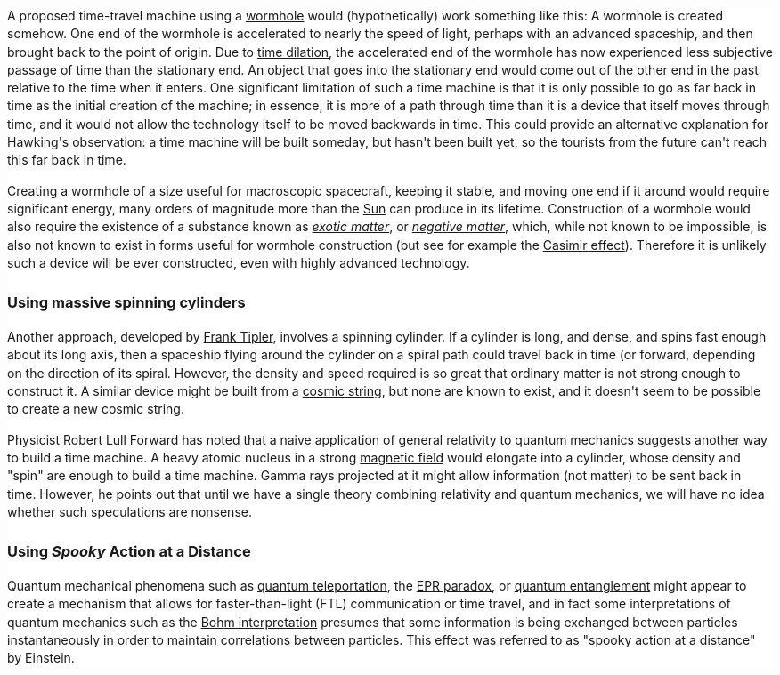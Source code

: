  
A proposed time-travel machine using a [wormhole](/http-en-wikipedia-org-wiki-wormhole) would (hypothetically) work something like this: A wormhole is created somehow. One end of the wormhole is accelerated to nearly the speed of light, perhaps with an advanced spaceship, and then brought back to the point of origin. Due to [time dilation](/http-en-wikipedia-org-wiki-time-dilation), the accelerated end of the wormhole has now experienced less subjective passage of time than the stationary end. An object that goes into the stationary end would come out of the other end in the past relative to the time when it enters. One significant limitation of such a time machine is that it is only possible to go as far back in time as the initial creation of the machine; in essence, it is more of a path through time than it is a device that itself moves through time, and it would not allow the technology itself to be moved backwards in time. This could provide an alternative explanation for Hawking's observation: a time machine will be built someday, but hasn't been built yet, so the tourists from the future can't reach this far back in time. 

Creating a wormhole of a size useful for macroscopic spacecraft, keeping it stable, and moving one end if it around would require significant energy, many orders of magnitude more than the [Sun](/http-en-wikipedia-org-wiki-sun) can produce in its lifetime. Construction of a wormhole would also require the existence of a substance known as *[exotic matter](/http-en-wikipedia-org-wiki-exotic-matter)*, or *[negative matter](/http-en-wikipedia-org-wiki-antimatter)*, which, while not known to be impossible, is also not known to exist in forms useful for wormhole construction (but see for example the [Casimir effect](/http-en-wikipedia-org-wiki-casimir-effect)). Therefore it is unlikely such a device will be ever constructed, even with highly advanced technology. 

### Using massive spinning cylinders

 
Another approach, developed by [Frank Tipler](/http-en-wikipedia-org-wiki-frank-tipler), involves a spinning cylinder. If a cylinder is long, and dense, and spins fast enough about its long axis, then a spaceship flying around the cylinder on a spiral path could travel back in time (or forward, depending on the direction of its spiral. However, the density and speed required is so great that ordinary matter is not strong enough to construct it. A similar device might be built from a [cosmic string](/http-en-wikipedia-org-wiki-cosmic-string), but none are known to exist, and it doesn't seem to be possible to create a new cosmic string. 

Physicist [Robert Lull Forward](/http-en-wikipedia-org-wiki-robert-lull-forward) has noted that a naive application of general relativity to quantum mechanics suggests another way to build a time machine. A heavy atomic nucleus in a strong [magnetic field](/http-en-wikipedia-org-wiki-magnetic-field) would elongate into a cylinder, whose density and "spin" are enough to build a time machine. Gamma rays projected at it might allow information (not matter) to be sent back in time. However, he points out that until we have a single theory combining relativity and quantum mechanics, we will have no idea whether such speculations are nonsense. 

### Using *Spooky* [Action at a Distance](/action-at-a-distance)

 
Quantum mechanical phenomena such as [quantum teleportation](/http-en-wikipedia-org-wiki-quantum-teleportation), the [EPR paradox](/http-en-wikipedia-org-wiki-epr-paradox), or [quantum entanglement](/http-en-wikipedia-org-wiki-quantum-entanglement) might appear to create a mechanism that allows for faster-than-light (FTL) communication or time travel, and in fact some interpretations of quantum mechanics such as the [Bohm interpretation](/http-en-wikipedia-org-wiki-bohm-interpretation) presumes that some information is being exchanged between particles instantaneously in order to maintain correlations between particles. This effect was referred to as "spooky action at a distance" by Einstein. 
